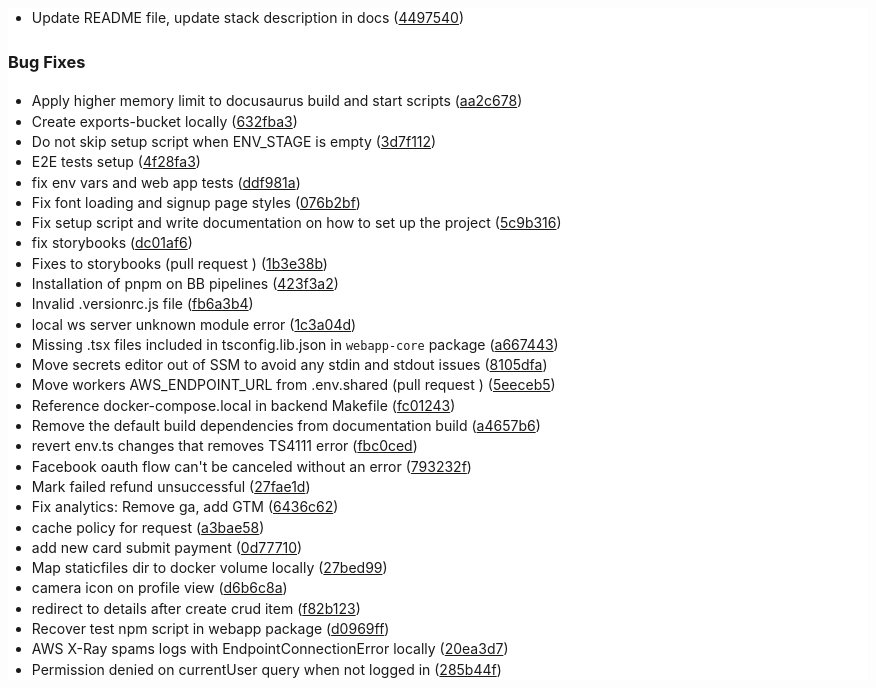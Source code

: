- Update README file, update stack description in docs ([4497540](https://github.com/apptension/saas-boilerplate/commit/449754024bea5b04f40993b67b93d815ac4fa285))

### Bug Fixes

- Apply higher memory limit to docusaurus build and start scripts ([aa2c678](https://github.com/apptension/saas-boilerplate/commit/aa2c67888a26254b56e96e2e33878288d8a5f0c5))
- Create exports-bucket locally ([632fba3](https://github.com/apptension/saas-boilerplate/commit/632fba321e82b2f3fd2f8dd716020cccf28b9adf))
- Do not skip setup script when ENV_STAGE is empty ([3d7f112](https://github.com/apptension/saas-boilerplate/commit/3d7f11207916c604f8a26eea2197120ebc083ae1))
- E2E tests setup ([4f28fa3](https://github.com/apptension/saas-boilerplate/commit/4f28fa3ca6bcd2babb166fbced9506412d7f849d))
- fix env vars and web app tests ([ddf981a](https://github.com/apptension/saas-boilerplate/commit/ddf981a82b8e0378ee6236b3138aaeeb50aa1555))
- Fix font loading and signup page styles ([076b2bf](https://github.com/apptension/saas-boilerplate/commit/076b2bf183db95529699bde66ab4cfb706136b2a))
- Fix setup script and write documentation on how to set up the project ([5c9b316](https://github.com/apptension/saas-boilerplate/commit/5c9b3169f4d71501803249503519133c9aab3e60))
- fix storybooks ([dc01af6](https://github.com/apptension/saas-boilerplate/commit/dc01af68d5098c61a343e437ad0df4fdeaf7c5b8))
- Fixes to storybooks (pull request ) ([1b3e38b](https://github.com/apptension/saas-boilerplate/commit/1b3e38bf084302617bd2a98d56c2b45b67f7dcad))
- Installation of pnpm on BB pipelines ([423f3a2](https://github.com/apptension/saas-boilerplate/commit/423f3a24b86492c03e1d08179a486a95fc2f5d2c))
- Invalid .versionrc.js file ([fb6a3b4](https://github.com/apptension/saas-boilerplate/commit/fb6a3b44454ea3ed61f7803ecf36450c079b13d2))
- local ws server unknown module error ([1c3a04d](https://github.com/apptension/saas-boilerplate/commit/1c3a04daee6b084319bd73242da57c5ebad20d15))
- Missing .tsx files included in tsconfig.lib.json in `webapp-core` package ([a667443](https://github.com/apptension/saas-boilerplate/commit/a667443388fc9248b7def01de1fe7b669f6f8b02))
- Move secrets editor out of SSM to avoid any stdin and stdout issues ([8105dfa](https://github.com/apptension/saas-boilerplate/commit/8105dfa9f6b574352fb8e66a3cc64a071a19f453))
- Move workers AWS_ENDPOINT_URL from .env.shared (pull request ) ([5eeceb5](https://github.com/apptension/saas-boilerplate/commit/5eeceb52a967e491162485982f7cb159ba184adb))
- Reference docker-compose.local in backend Makefile ([fc01243](https://github.com/apptension/saas-boilerplate/commit/fc012432945745adfc7d88230ec20552ba337453))
- Remove the default build dependencies from documentation build ([a4657b6](https://github.com/apptension/saas-boilerplate/commit/a4657b67f8536f65a02e558c60dc248814e8b7f2))
- revert env.ts changes that removes TS4111 error ([fbc0ced](https://github.com/apptension/saas-boilerplate/commit/fbc0ced41eceaae69309f51b6fcd0abc5605d1d0))
- Facebook oauth flow can't be canceled without an error ([793232f](https://github.com/apptension/saas-boilerplate/commit/793232f7f35cb95a9e2101067142ca624b1e0933))
- Mark failed refund unsuccessful ([27fae1d](https://github.com/apptension/saas-boilerplate/commit/27fae1d19f8f6670affccf40f58150c2acfbae8a))
- Fix analytics: Remove ga, add GTM ([6436c62](https://github.com/apptension/saas-boilerplate/commit/6436c62032cdf336d0c4cecc99e1a2c83695e1f7))
- cache policy for request ([a3bae58](https://github.com/apptension/saas-boilerplate/commit/a3bae58f1539aa4c8fdb16338cfab0d552573b0f))
- add new card submit payment ([0d77710](https://github.com/apptension/saas-boilerplate/commit/0d777106b093c8888d97e986d3028bfe6a29d5a9))
- Map staticfiles dir to docker volume locally ([27bed99](https://github.com/apptension/saas-boilerplate/commit/27bed9992e3fbf4db76f4a754d276f8f9cb13a44))
- camera icon on profile view ([d6b6c8a](https://github.com/apptension/saas-boilerplate/commit/d6b6c8a86fffe007319aeb023ba1dfa0c6299d01))
- redirect to details after create crud item ([f82b123](https://github.com/apptension/saas-boilerplate/commit/f82b12369bf3ba5a614af9052b4d7579e01f4195))
- Recover test npm script in webapp package ([d0969ff](https://github.com/apptension/saas-boilerplate/commit/d0969ff8d7666fcda0fe6aa819a4cc2c58c9201d))
- AWS X-Ray spams logs with EndpointConnectionError locally ([20ea3d7](https://github.com/apptension/saas-boilerplate/commit/20ea3d7f478550ac4b1e42315fdd7891c204e81d))
- Permission denied on currentUser query when not logged in ([285b44f](https://github.com/apptension/saas-boilerplate/commit/285b44fb1bbb5eb53185bef94a101d9dffafec50))